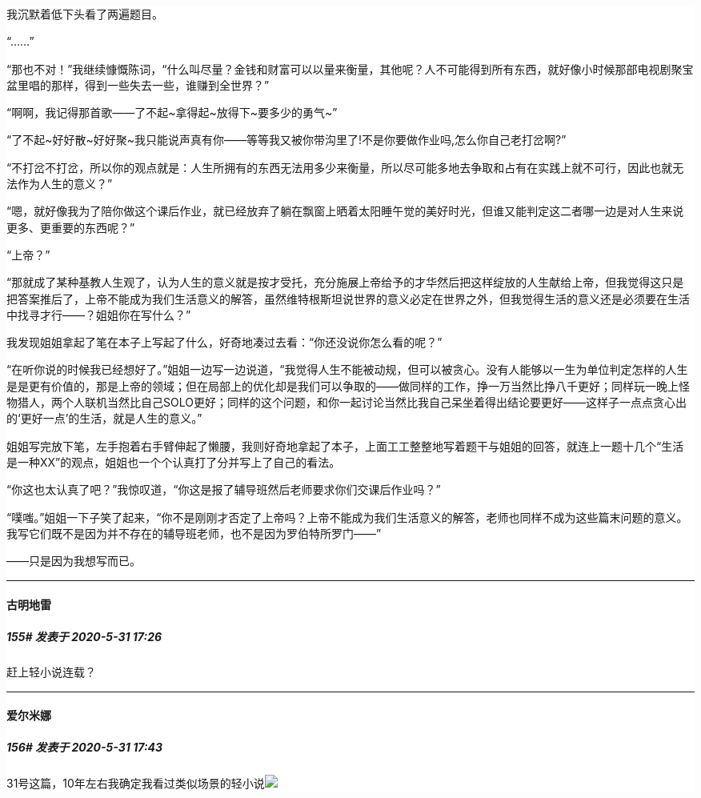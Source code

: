 我沉默着低下头看了两遍题目。

“……”

“那也不对！”我继续慷慨陈词，“什么叫尽量？金钱和财富可以以量来衡量，其他呢？人不可能得到所有东西，就好像小时候那部电视剧聚宝盆里唱的那样，得到一些失去一些，谁赚到全世界？”

“啊啊，我记得那首歌——了不起~拿得起~放得下~要多少的勇气~”

“了不起~好好散~好好聚~我只能说声真有你——等等我又被你带沟里了!不是你要做作业吗,怎么你自己老打岔啊?”

“不打岔不打岔，所以你的观点就是：人生所拥有的东西无法用多少来衡量，所以尽可能多地去争取和占有在实践上就不可行，因此也就无法作为人生的意义？”

“嗯，就好像我为了陪你做这个课后作业，就已经放弃了躺在飘窗上晒着太阳睡午觉的美好时光，但谁又能判定这二者哪一边是对人生来说更多、更重要的东西呢？”

“上帝？”

“那就成了某种基教人生观了，认为人生的意义就是按才受托，充分施展上帝给予的才华然后把这样绽放的人生献给上帝，但我觉得这只是把答案推后了，上帝不能成为我们生活意义的解答，虽然维特根斯坦说世界的意义必定在世界之外，但我觉得生活的意义还是必须要在生活中找寻才行——？姐姐你在写什么？”

我发现姐姐拿起了笔在本子上写起了什么，好奇地凑过去看：“你还没说你怎么看的呢？”

“在听你说的时候我已经想好了。”姐姐一边写一边说道，“我觉得人生不能被动规，但可以被贪心。没有人能够以一生为单位判定怎样的人生是是更有价值的，那是上帝的领域；但在局部上的优化却是我们可以争取的——做同样的工作，挣一万当然比挣八千更好；同样玩一晚上怪物猎人，两个人联机当然比自己SOLO更好；同样的这个问题，和你一起讨论当然比我自己呆坐着得出结论要更好——这样子一点点贪心出的‘更好一点’的生活，就是人生的意义。”

姐姐写完放下笔，左手抱着右手臂伸起了懒腰，我则好奇地拿起了本子，上面工工整整地写着题干与姐姐的回答，就连上一题十几个“生活是一种XX”的观点，姐姐也一个个认真打了分并写上了自己的看法。

“你这也太认真了吧？”我惊叹道，“你这是报了辅导班然后老师要求你们交课后作业吗？”

“噗嗤。”姐姐一下子笑了起来，“你不是刚刚才否定了上帝吗？上帝不能成为我们生活意义的解答，老师也同样不成为这些篇末问题的意义。我写它们既不是因为并不存在的辅导班老师，也不是因为罗伯特所罗门——”

——只是因为我想写而已。







*****

####  古明地雷  
##### 155#       发表于 2020-5-31 17:26




赶上轻小说连载？







*****

####  爱尔米娜  
##### 156#       发表于 2020-5-31 17:43




31号这篇，10年左右我确定我看过类似场景的轻小说<img src="https://static.saraba1st.com/image/smiley/face2017/067.png" referrerpolicy="no-referrer">


